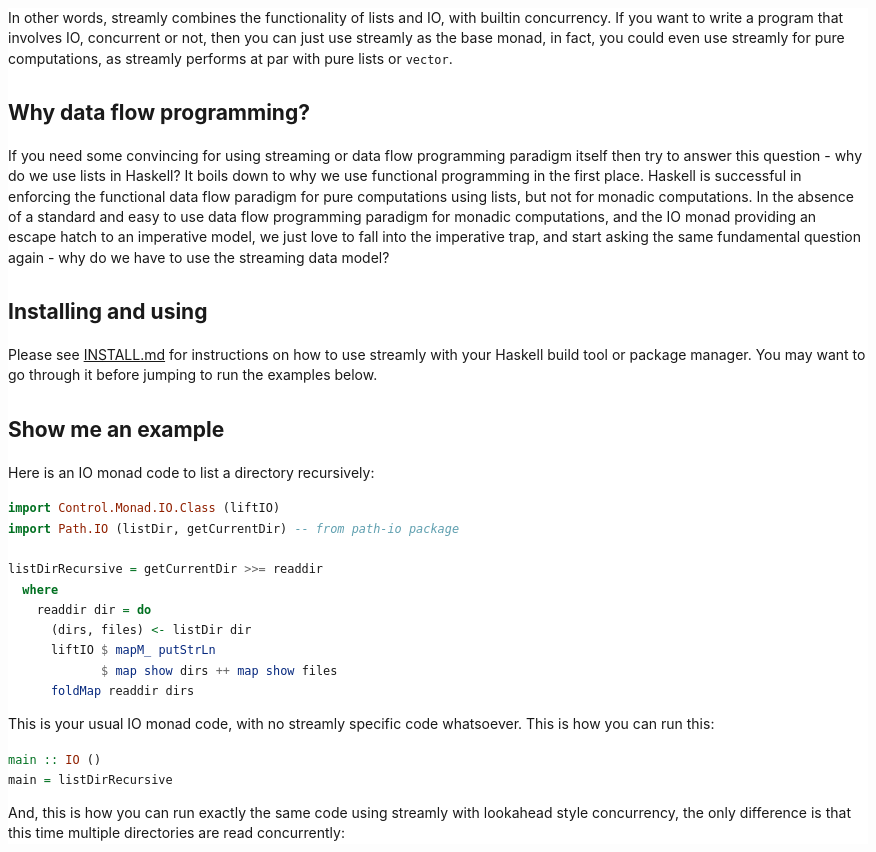 In other words, streamly combines the functionality of lists and IO, with
builtin concurrency.  If you want to write a program that involves IO,
concurrent or not, then you can just use streamly as the base monad, in fact,
you could even use streamly for pure computations, as streamly performs at par
with pure lists or `vector`.

## Why data flow programming?

If you need some convincing for using streaming or data flow programming
paradigm itself then try to answer this question - why do we use lists in
Haskell? It boils down to why we use functional programming in the first place.
Haskell is successful in enforcing the functional data flow paradigm for pure
computations using lists, but not for monadic computations. In the absence of a
standard and easy to use data flow programming paradigm for monadic
computations, and the IO monad providing an escape hatch to an imperative
model, we just love to fall into the imperative trap, and start asking the same
fundamental question again - why do we have to use the streaming data model?

## Installing and using

Please see
[INSTALL.md](https://github.com/composewell/streamly/tree/master/INSTALL.md)
for instructions on how to use streamly with your Haskell build tool or package
manager. You may want to go through it before jumping to run the examples
below.

## Show me an example

Here is an IO monad code to list a directory recursively:

```haskell
import Control.Monad.IO.Class (liftIO)
import Path.IO (listDir, getCurrentDir) -- from path-io package

listDirRecursive = getCurrentDir >>= readdir
  where
    readdir dir = do
      (dirs, files) <- listDir dir
      liftIO $ mapM_ putStrLn
             $ map show dirs ++ map show files
      foldMap readdir dirs
```

This is your usual IO monad code, with no streamly specific code whatsoever.
This is how you can run this:

``` haskell
main :: IO ()
main = listDirRecursive
```

And, this is how you can run exactly the same code using streamly with
lookahead style concurrency, the only difference is that this time multiple
directories are read concurrently:
